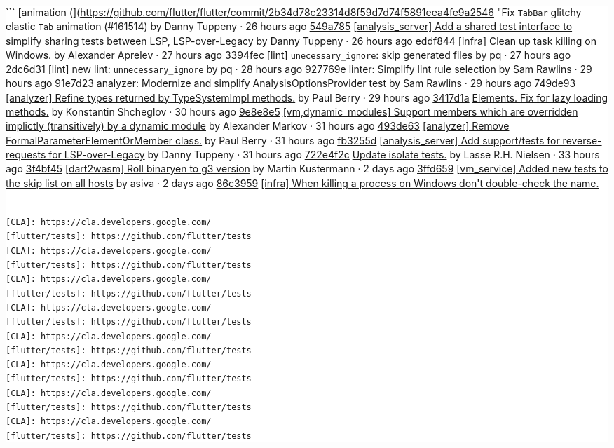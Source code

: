 ``` [animation (](https://github.com/flutter/flutter/commit/2b34d78c23314d8f59d7d74f5891eea4fe9a2546 "Fix `TabBar` glitchy elastic `Tab`  animation (#161514)
by Danny Tuppeny · 26 hours ago
[549a785](https://dart.googlesource.com/sdk.git/+/549a78500a72855412863422b6fae4dc3b6ae3d6)
[[analysis_server] Add a shared test interface to simplify sharing tests
between LSP,
LSP-over-Legacy](https://dart.googlesource.com/sdk.git/+/549a78500a72855412863422b6fae4dc3b6ae3d6)
by Danny Tuppeny · 26 hours ago
[eddf844](https://dart.googlesource.com/sdk.git/+/eddf8443df7b27ff4010dd555ce6329a5265940d)
[[infra] Clean up task killing on
Windows.](https://dart.googlesource.com/sdk.git/+/eddf8443df7b27ff4010dd555ce6329a5265940d)
by Alexander Aprelev · 27 hours ago
[3394fec](https://dart.googlesource.com/sdk.git/+/3394fec2c7dd29a2cd2e31fccf2e0b61ba6e56f0)
[[lint] `unecessary_ignore`: skip generated
files](https://dart.googlesource.com/sdk.git/+/3394fec2c7dd29a2cd2e31fccf2e0b61ba6e56f0)
by pq · 27 hours ago
[2dc6d31](https://dart.googlesource.com/sdk.git/+/2dc6d31f8a6a412f30778755ef296f9dbc36c089)
[[lint] new lint:
`unnecessary_ignore`](https://dart.googlesource.com/sdk.git/+/2dc6d31f8a6a412f30778755ef296f9dbc36c089)
by pq · 28 hours ago
[927769e](https://dart.googlesource.com/sdk.git/+/927769e9f35a9fdf37517fdf3d417f389adfd5e9)
[linter: Simplify lint rule
selection](https://dart.googlesource.com/sdk.git/+/927769e9f35a9fdf37517fdf3d417f389adfd5e9)
by Sam Rawlins · 29 hours ago
[91e7d23](https://dart.googlesource.com/sdk.git/+/91e7d238f641514d99ce3399a39ad6cbdb5b256d)
[analyzer: Modernize and simplify AnalysisOptionsProvider
test](https://dart.googlesource.com/sdk.git/+/91e7d238f641514d99ce3399a39ad6cbdb5b256d)
by Sam Rawlins · 29 hours ago
[749de93](https://dart.googlesource.com/sdk.git/+/749de9387f76346bd728f05ef2bc9f7a93144331)
[[analyzer] Refine types returned by TypeSystemImpl
methods.](https://dart.googlesource.com/sdk.git/+/749de9387f76346bd728f05ef2bc9f7a93144331)
by Paul Berry · 29 hours ago
[3417d1a](https://dart.googlesource.com/sdk.git/+/3417d1a464033465d38e0f25f7698902c20565d5)
[Elements. Fix for lazy loading
methods.](https://dart.googlesource.com/sdk.git/+/3417d1a464033465d38e0f25f7698902c20565d5)
by Konstantin Shcheglov · 30 hours ago
[9e8e8e5](https://dart.googlesource.com/sdk.git/+/9e8e8e5fcad47058d9740c38dfbb69a1148cf8d5)
[[vm,dynamic_modules] Support members which are overridden implictly
(transitively) by a dynamic
module](https://dart.googlesource.com/sdk.git/+/9e8e8e5fcad47058d9740c38dfbb69a1148cf8d5)
by Alexander Markov · 31 hours ago
[493de63](https://dart.googlesource.com/sdk.git/+/493de637f32110b46baf1d029bf04dfc33d6ef6c)
[[analyzer] Remove FormalParameterElementOrMember
class.](https://dart.googlesource.com/sdk.git/+/493de637f32110b46baf1d029bf04dfc33d6ef6c)
by Paul Berry · 31 hours ago
[fb3255d](https://dart.googlesource.com/sdk.git/+/fb3255dd9edd93c64da1353b579640b6531ee211)
[[analysis_server] Add support/tests for reverse-requests for
LSP-over-Legacy](https://dart.googlesource.com/sdk.git/+/fb3255dd9edd93c64da1353b579640b6531ee211)
by Danny Tuppeny · 31 hours ago
[722e4f2c](https://dart.googlesource.com/sdk.git/+/722e4f2ccaee4017fee6f6a3828269f5c9f62c29)
[Update isolate
tests.](https://dart.googlesource.com/sdk.git/+/722e4f2ccaee4017fee6f6a3828269f5c9f62c29)
by Lasse R.H. Nielsen · 33 hours ago
[3f4bf45](https://dart.googlesource.com/sdk.git/+/3f4bf455c0eddd6245665e7c1770234fb5d3d7e6)
[[dart2wasm] Roll binaryen to g3
version](https://dart.googlesource.com/sdk.git/+/3f4bf455c0eddd6245665e7c1770234fb5d3d7e6)
by Martin Kustermann · 2 days ago
[3ffd659](https://dart.googlesource.com/sdk.git/+/3ffd659296e9285ac86a20be8204c8d08ba3e46e)
[[vm_service] Added new tests to the skip list on all
hosts](https://dart.googlesource.com/sdk.git/+/3ffd659296e9285ac86a20be8204c8d08ba3e46e)
by asiva · 2 days ago
[86c3959](https://dart.googlesource.com/sdk.git/+/86c395967982993fb045d34f43df5b3cefbf5366)
[[infra] When killing a process on Windows don't double-check the
name.](https://dart.googlesource.com/sdk.git/+/86c395967982993fb045d34f43df5b3cefbf5366)
```

[CLA]: https://cla.developers.google.com/
[flutter/tests]: https://github.com/flutter/tests
[CLA]: https://cla.developers.google.com/
[flutter/tests]: https://github.com/flutter/tests
[CLA]: https://cla.developers.google.com/
[flutter/tests]: https://github.com/flutter/tests
[CLA]: https://cla.developers.google.com/
[flutter/tests]: https://github.com/flutter/tests
[CLA]: https://cla.developers.google.com/
[flutter/tests]: https://github.com/flutter/tests
[CLA]: https://cla.developers.google.com/
[flutter/tests]: https://github.com/flutter/tests
[CLA]: https://cla.developers.google.com/
[flutter/tests]: https://github.com/flutter/tests
[CLA]: https://cla.developers.google.com/
[flutter/tests]: https://github.com/flutter/tests